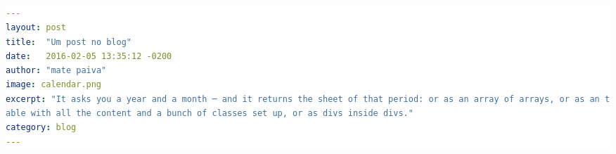 ```yaml
---
layout: post
title:  "Um post no blog"
date:   2016-02-05 13:35:12 -0200
author: "mate paiva"
image: calendar.png
excerpt: "It asks you a year and a month ─ and it returns the sheet of that period: or as an array of arrays, or as an table with all the content and a bunch of classes set up, or as divs inside divs."
category: blog
---
```


<style>
.month{
margin: auto;
margin-bottom: 15px;
width: 100%;
max-width: 350px;
border-radius: 1px;
border-spacing: 0;
border: 1px solid rgba(0,0,0,0.1);
}

.busy-day:before{
content: "·";
font-size: 35px;
line-height: 5px;
font-weight: bold;
color: darkred;
}

#output {
margin: auto;
padding: 10px;
margin-bottom: 15px;
border: 1px solid grey;
color: red;
width: 100%;
max-width: 330px;
height:50px;
}

#output *{
margin: auto;
}

#year, #month {
width:45px;
}

.month-head {
width: 100%;
background-color: rgba(0,0,0,0.1);
}
